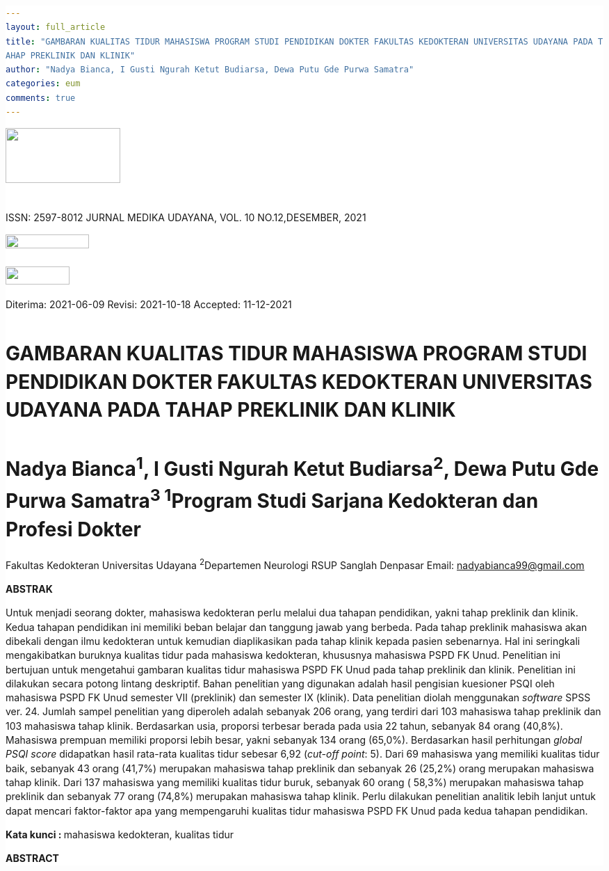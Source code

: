 ```yaml
---
layout: full_article
title: "GAMBARAN KUALITAS TIDUR MAHASISWA PROGRAM STUDI PENDIDIKAN DOKTER FAKULTAS KEDOKTERAN UNIVERSITAS UDAYANA PADA TAHAP PREKLINIK DAN KLINIK"
author: "Nadya Bianca, I Gusti Ngurah Ketut Budiarsa, Dewa Putu Gde Purwa Samatra"
categories: eum
comments: true
---
```


<div><img src="https://jurnal.harianregional.com/media/81176-1.jpg" alt="" style="width:124pt;height:59pt;">
</div><br clear="all">
<p><span class="font2">ISSN: 2597-8012 JURNAL MEDIKA UDAYANA, VOL. 10 NO.12,DESEMBER, 2021</span></p>
<div><img src="https://jurnal.harianregional.com/media/81176-2.jpg" alt="" style="width:90pt;height:15pt;">
</div><br clear="all"><img src="https://jurnal.harianregional.com/media/81176-3.jpg" alt="" style="width:69pt;height:20pt;">
<p><span class="font2">Diterima: 2021-06-09 Revisi: 2021-10-18 Accepted: 11-12-2021</span></p><a name="caption1"></a>
<h1><a name="bookmark0"></a><span class="font3" style="font-weight:bold;"><a name="bookmark1"></a>GAMBARAN KUALITAS TIDUR MAHASISWA PROGRAM STUDI PENDIDIKAN DOKTER FAKULTAS KEDOKTERAN UNIVERSITAS UDAYANA PADA TAHAP PREKLINIK DAN KLINIK</span></h1>
<h1><a name="bookmark2"></a><span class="font3" style="font-weight:bold;"><a name="bookmark3"></a>Nadya Bianca<sup>1</sup>, I Gusti Ngurah Ketut Budiarsa<sup>2</sup></span><span class="font4" style="font-weight:bold;">, </span><span class="font3" style="font-weight:bold;">Dewa Putu Gde Purwa Samatra<sup>3 </sup></span><span class="font3"><sup>1</sup>Program Studi Sarjana Kedokteran dan Profesi Dokter</span></h1>
<p><span class="font3">Fakultas Kedokteran Universitas Udayana <sup>2</sup>Departemen Neurologi RSUP Sanglah Denpasar Email: </span><a href="mailto:nadyabianca99@gmail.com"><span class="font3">nadyabianca99@gmail.com</span></a></p>
<p><span class="font2" style="font-weight:bold;">ABSTRAK</span></p>
<p><span class="font2">Untuk menjadi seorang dokter, mahasiswa kedokteran perlu melalui dua tahapan pendidikan, yakni tahap preklinik dan klinik. Kedua tahapan pendidikan ini memiliki beban belajar dan tanggung jawab yang berbeda. Pada tahap preklinik mahasiswa akan dibekali dengan ilmu kedokteran untuk kemudian diaplikasikan pada tahap klinik kepada pasien sebenarnya. Hal ini seringkali mengakibatkan buruknya kualitas tidur pada mahasiswa kedokteran, khususnya mahasiswa PSPD FK Unud. Penelitian ini bertujuan untuk mengetahui gambaran kualitas tidur mahasiswa PSPD FK Unud pada tahap preklinik dan klinik. Penelitian ini dilakukan secara potong lintang deskriptif. Bahan penelitian yang digunakan adalah hasil pengisian kuesioner PSQI oleh mahasiswa PSPD FK Unud semester VII (preklinik) dan semester IX (klinik). Data penelitian diolah menggunakan </span><span class="font2" style="font-style:italic;">software</span><span class="font2"> SPSS ver. 24. Jumlah sampel penelitian yang diperoleh adalah sebanyak 206 orang, yang terdiri dari 103 mahasiswa tahap preklinik dan 103 mahasiswa tahap klinik. Berdasarkan usia, proporsi terbesar berada pada usia 22 tahun, sebanyak 84 orang (40,8%). Mahasiswa prempuan memiliki proporsi lebih besar, yakni sebanyak 134 orang (65,0%). Berdasarkan hasil perhitungan </span><span class="font2" style="font-style:italic;">global PSQI score</span><span class="font2"> didapatkan hasil rata-rata kualitas tidur sebesar 6,92 (</span><span class="font2" style="font-style:italic;">cut-off point</span><span class="font2">: 5). Dari 69 mahasiswa yang memiliki kualitas tidur baik, sebanyak 43 orang (41,7%) merupakan mahasiswa tahap preklinik dan sebanyak 26 (25,2%) orang merupakan mahasiswa tahap klinik. Dari 137 mahasiswa yang memiliki kualitas tidur buruk, sebanyak 60 orang ( 58,3%) merupakan mahasiswa tahap preklinik dan sebanyak 77 orang (74,8%) merupakan mahasiswa tahap klinik. Perlu dilakukan penelitian analitik lebih lanjut untuk dapat mencari faktor-faktor apa yang mempengaruhi kualitas tidur mahasiswa PSPD FK Unud pada kedua tahapan pendidikan.</span></p>
<p><span class="font2" style="font-weight:bold;">Kata kunci : </span><span class="font2">mahasiswa kedokteran, kualitas tidur</span></p>
<p><span class="font2" style="font-weight:bold;">ABSTRACT</span></p>